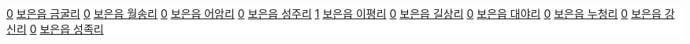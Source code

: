 
  <tr>
    <td><a href="4372025027.html">0</a></td>
    <td><a href="4372025027.html">보은읍 금굴리</a></td>
  </tr>
    

  <tr>
    <td><a href="4372025028.html">0</a></td>
    <td><a href="4372025028.html">보은읍 월송리</a></td>
  </tr>
    

  <tr>
    <td><a href="4372025029.html">0</a></td>
    <td><a href="4372025029.html">보은읍 어암리</a></td>
  </tr>
    

  <tr>
    <td><a href="4372025030.html">0</a></td>
    <td><a href="4372025030.html">보은읍 성주리</a></td>
  </tr>
    

  <tr>
    <td><a href="4372025031.html">1</a></td>
    <td><a href="4372025031.html">보은읍 이평리</a></td>
  </tr>
    

  <tr>
    <td><a href="4372025032.html">0</a></td>
    <td><a href="4372025032.html">보은읍 길상리</a></td>
  </tr>
    

  <tr>
    <td><a href="4372025033.html">0</a></td>
    <td><a href="4372025033.html">보은읍 대야리</a></td>
  </tr>
    

  <tr>
    <td><a href="4372025034.html">0</a></td>
    <td><a href="4372025034.html">보은읍 누청리</a></td>
  </tr>
    

  <tr>
    <td><a href="4372025035.html">0</a></td>
    <td><a href="4372025035.html">보은읍 강신리</a></td>
  </tr>
    

  <tr>
    <td><a href="4372025036.html">0</a></td>
    <td><a href="4372025036.html">보은읍 성족리</a></td>
  </tr>
    